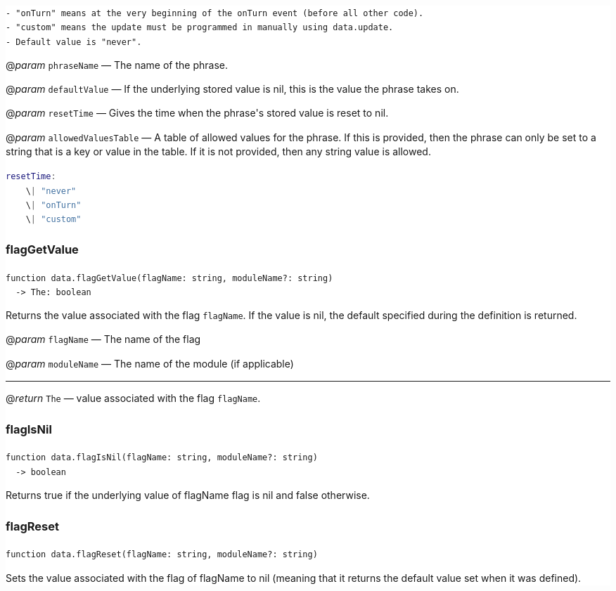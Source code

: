     - "onTurn" means at the very beginning of the onTurn event (before all other code).
    - "custom" means the update must be programmed in manually using data.update.
    - Default value is "never".


@*param* `phraseName` — The name of the phrase.

@*param* `defaultValue` — If the underlying stored value is nil, this is the value the phrase takes on.

@*param* `resetTime` — Gives the time when the phrase's stored value is reset to nil.

@*param* `allowedValuesTable` — A table of allowed values for the phrase.  If this is provided, then the phrase can only be set to a string that is a key or value in the table.  If it is not provided, then any string value is allowed.

```lua
resetTime:
    \| "never"
    \| "onTurn"
    \| "custom"
```



### flagGetValue
```
function data.flagGetValue(flagName: string, moduleName?: string)
  -> The: boolean
```
Returns the value associated with the flag `flagName`.
If the value is nil, the default specified during the definition is returned.

@*param* `flagName` — The name of the flag

@*param* `moduleName` — The name of the module (if applicable)

---

@*return* `The` — value associated with the flag `flagName`.



### flagIsNil
```
function data.flagIsNil(flagName: string, moduleName?: string)
  -> boolean
```
Returns true if the underlying value of flagName flag is nil
and false otherwise.



### flagReset
```
function data.flagReset(flagName: string, moduleName?: string)
```
Sets the value associated with the flag of flagName to nil
(meaning that it returns the default value set when it was defined).
